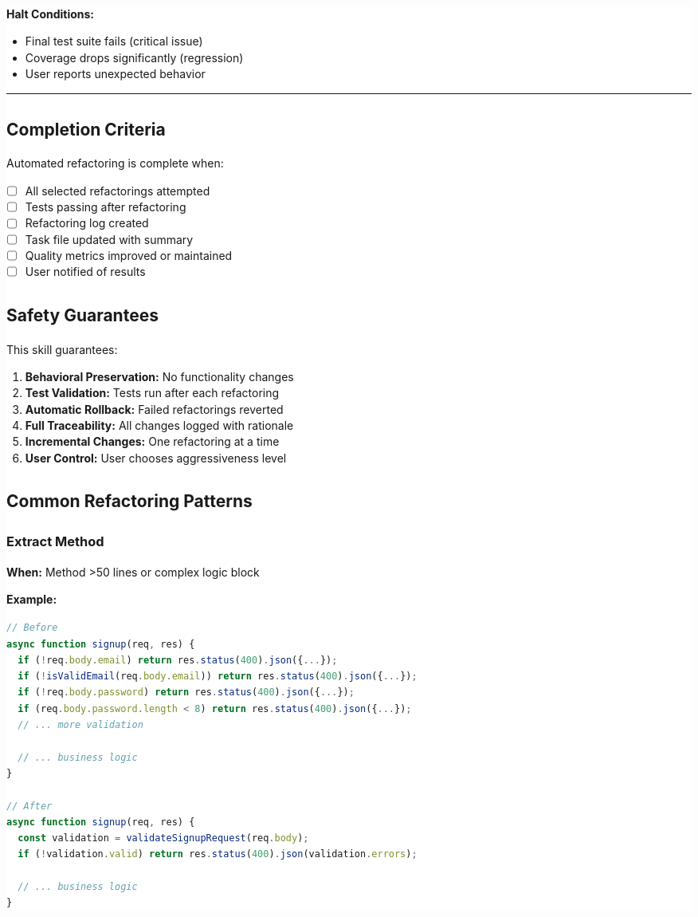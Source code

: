 **Halt Conditions:**
- Final test suite fails (critical issue)
- Coverage drops significantly (regression)
- User reports unexpected behavior

---

## Completion Criteria

Automated refactoring is complete when:

- [ ] All selected refactorings attempted
- [ ] Tests passing after refactoring
- [ ] Refactoring log created
- [ ] Task file updated with summary
- [ ] Quality metrics improved or maintained
- [ ] User notified of results

## Safety Guarantees

This skill guarantees:

1. **Behavioral Preservation:** No functionality changes
2. **Test Validation:** Tests run after each refactoring
3. **Automatic Rollback:** Failed refactorings reverted
4. **Full Traceability:** All changes logged with rationale
5. **Incremental Changes:** One refactoring at a time
6. **User Control:** User chooses aggressiveness level

## Common Refactoring Patterns

### Extract Method

**When:** Method >50 lines or complex logic block

**Example:**
```typescript
// Before
async function signup(req, res) {
  if (!req.body.email) return res.status(400).json({...});
  if (!isValidEmail(req.body.email)) return res.status(400).json({...});
  if (!req.body.password) return res.status(400).json({...});
  if (req.body.password.length < 8) return res.status(400).json({...});
  // ... more validation

  // ... business logic
}

// After
async function signup(req, res) {
  const validation = validateSignupRequest(req.body);
  if (!validation.valid) return res.status(400).json(validation.errors);

  // ... business logic
}
```
